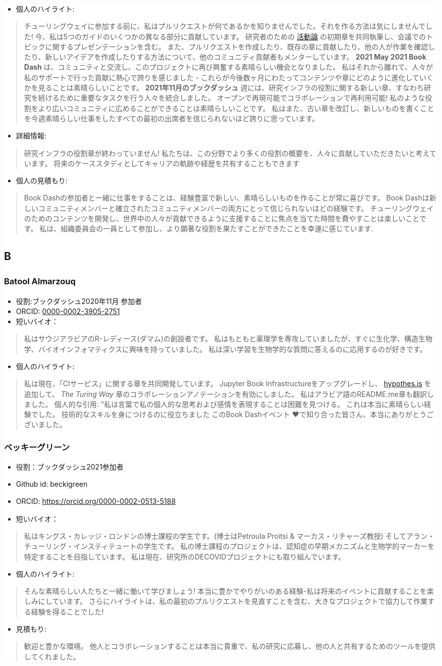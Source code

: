 * 個人のハイライト:
> チューリングウェイに参加する前に、私はプルリクエストが何であるかを知りませんでした。それを作る方法は気にしませんでした! 今、私は5つのガイドのいくつかの異なる部分に貢献しています。 研究者のための [活動論](https://the-turing-way.netlify.app/ethical-research/activism.html) の初期章を共同執筆し、会議でのトピックに関するプレゼンテーションを含む。 また、プルリクエストを作成したり、既存の章に貢献したり、他の人が作業を確認したり、新しいアイデアを作成したりする方法について、他のコミュニティ貢献者もメンターしています。 **2021 May 2021 Book Dash** は、コミュニティと交流し、このプロジェクトに再び興奮する素晴らしい機会となりました。 私はそれから離れて、人々が私のサポートで行った貢献に熱心で誇りを感じました - これらが今後数ヶ月にわたってコンテンツや章にどのように進化していくかを見ることは素晴らしいことです。 **2021年11月のブックダッシュ** 週には、研究インフラの役割に関する新しい章、すなわち研究を続けるために重要なタスクを行う人々を統合しました。 オープンで再現可能でコラボレーションで再利用可能! 私のような役割をより広いコミュニティに広めることができることは素晴らしいことです。 私はまた、古い章を改訂し、新しいものを書くことを今週素晴らしい仕事をしたすべての最初の出席者を信じられないほど誇りに思っています。

* 詳細情報:
> 研究インフラの役割章が終わっていません! 私たちは、この分野でより多くの役割の概要を、人々に貢献していただきたいと考えています。 将来のケーススタディとしてキャリアの軌跡や経歴を共有することもできます

* 個人の見積もり:
> Book Dashの参加者と一緒に仕事をすることは、経験豊富で新しい、素晴らしいものを作ることが常に喜びです。 Book Dashは新しいコミュニティメンバーと確立されたコミュニティメンバーの両方にとって信じられないほどの経験です。 チューリングウェイのためのコンテンツを開発し、世界中の人々が貢献できるように支援することに焦点を当てた時間を費やすことは楽しいことです。 私は、組織委員会の一員として参加し、より顕著な役割を果たすことができたことを幸運に感じています.




## B

### Batool Almarzouq

* 役割:ブックダッシュ2020年11月 参加者
* ORCID: [0000-0002-3905-2751](https://orcid.org/my-orcid)
* 短いバイオ：
> 私はサウジアラビアのR-レディース(ダマム)の創設者です。 私はもともと薬理学を専攻していましたが、すぐに生化学、構造生物学、バイオインフォマティクスに興味を持っていました。 私は深い学習を生物学的な質問に答えるのに応用するのが好きです。

* 個人のハイライト:
> 私は現在、「CIサービス」に関する章を共同開発しています。 Jupyter Book Infrastructureをアップグレードし、 [hypothes.is](https://web.hypothes.is/) を追加して、 _The Turing Way_ 章のコラボレーションアノテーションを有効にしました。 私はアラビア語のREADME.me章も翻訳しました。 個人的な引用: "私は言葉で私の個人的な思考および感情を表現することは困難を見つける。 これは本当に素晴らしい経験でした。 技術的なスキルを身につけるのに役立ちました このBook Dashイベント :heart:で知り合った皆さん、本当にありがとうございました。

### ベッキーグリーン
* 役割：ブックダッシュ2021参加者
* Github id: beckigreen
* ORCID: https://orcid.org/0000-0002-0513-5188

* 短いバイオ：
> 私はキングス・カレッジ・ロンドンの博士課程の学生です。(博士はPetroula Proitsi & マーカス・リチャーズ教授) そしてアラン・チューリング・インスティテュートの学生です。 私の博士課程のプロジェクトは、認知症の早期メカニズムと生物学的マーカーを特定することを目指しています。 私は現在、研究所のDECOVIDプロジェクトにも取り組んでいます。

* 個人のハイライト:
> そんな素晴らしい人たちと一緒に働いて学びましょう! 本当に豊かでやりがいのある経験-私は将来のイベントに貢献することを楽しみにしています。 さらにハイライトは、私の最初のプルリクエストを見直すことを含む、大きなプロジェクトで協力して作業する経験を得ることでした!

* 見積もり:
> 歓迎と豊かな環境。 他人とコラボレーションすることは本当に貴重で、私の研究に応募し、他の人と共有するためのツールを提供してくれました。

